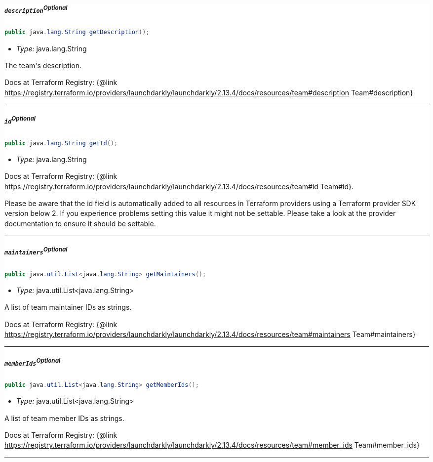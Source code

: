 
##### `description`<sup>Optional</sup> <a name="description" id="@cdktf/provider-launchdarkly.team.TeamConfig.property.description"></a>

```java
public java.lang.String getDescription();
```

- *Type:* java.lang.String

The team's description.

Docs at Terraform Registry: {@link https://registry.terraform.io/providers/launchdarkly/launchdarkly/2.13.4/docs/resources/team#description Team#description}

---

##### `id`<sup>Optional</sup> <a name="id" id="@cdktf/provider-launchdarkly.team.TeamConfig.property.id"></a>

```java
public java.lang.String getId();
```

- *Type:* java.lang.String

Docs at Terraform Registry: {@link https://registry.terraform.io/providers/launchdarkly/launchdarkly/2.13.4/docs/resources/team#id Team#id}.

Please be aware that the id field is automatically added to all resources in Terraform providers using a Terraform provider SDK version below 2.
If you experience problems setting this value it might not be settable. Please take a look at the provider documentation to ensure it should be settable.

---

##### `maintainers`<sup>Optional</sup> <a name="maintainers" id="@cdktf/provider-launchdarkly.team.TeamConfig.property.maintainers"></a>

```java
public java.util.List<java.lang.String> getMaintainers();
```

- *Type:* java.util.List<java.lang.String>

A list of team maintainer IDs as strings.

Docs at Terraform Registry: {@link https://registry.terraform.io/providers/launchdarkly/launchdarkly/2.13.4/docs/resources/team#maintainers Team#maintainers}

---

##### `memberIds`<sup>Optional</sup> <a name="memberIds" id="@cdktf/provider-launchdarkly.team.TeamConfig.property.memberIds"></a>

```java
public java.util.List<java.lang.String> getMemberIds();
```

- *Type:* java.util.List<java.lang.String>

A list of team member IDs as strings.

Docs at Terraform Registry: {@link https://registry.terraform.io/providers/launchdarkly/launchdarkly/2.13.4/docs/resources/team#member_ids Team#member_ids}

---



